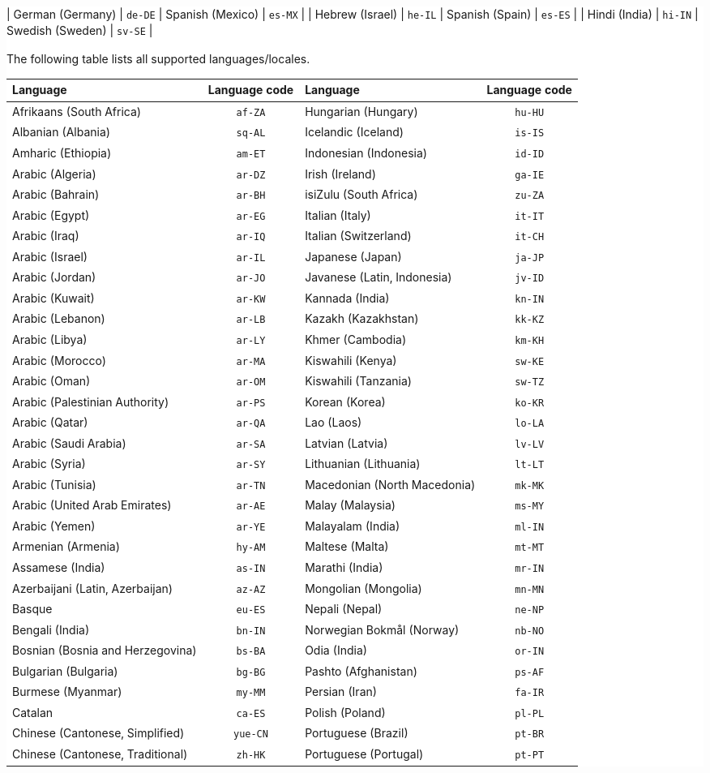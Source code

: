 | German (Germany) | `de-DE` | Spanish (Mexico) | `es-MX` |
| Hebrew (Israel) | `he-IL` | Spanish (Spain) | `es-ES` |
| Hindi (India) | `hi-IN` | Swedish (Sweden) | `sv-SE` |

The following table lists all supported languages/locales.

|**Language**| **Language code**|**Language**| **Language code**|
|:-----|:----:|:-----|:----:|
| Afrikaans (South Africa) | `af-ZA` | Hungarian (Hungary) | `hu-HU` |
| Albanian (Albania) | `sq-AL` | Icelandic (Iceland) | `is-IS` |
| Amharic (Ethiopia) | `am-ET` | Indonesian (Indonesia) | `id-ID` |
| Arabic (Algeria) | `ar-DZ` | Irish (Ireland) | `ga-IE` |
| Arabic (Bahrain) | `ar-BH` | isiZulu (South Africa) | `zu-ZA` |
| Arabic (Egypt) | `ar-EG` | Italian (Italy) | `it-IT` |
| Arabic (Iraq) | `ar-IQ` | Italian (Switzerland) | `it-CH` |
| Arabic (Israel) | `ar-IL` | Japanese (Japan) | `ja-JP` |
| Arabic (Jordan) | `ar-JO` | Javanese (Latin, Indonesia) | `jv-ID` |
| Arabic (Kuwait) | `ar-KW` | Kannada (India) | `kn-IN` |
| Arabic (Lebanon) | `ar-LB` | Kazakh (Kazakhstan) | `kk-KZ` |
| Arabic (Libya) | `ar-LY` | Khmer (Cambodia) | `km-KH` |
| Arabic (Morocco) | `ar-MA` | Kiswahili (Kenya) | `sw-KE` |
| Arabic (Oman) | `ar-OM` | Kiswahili (Tanzania) | `sw-TZ` |
| Arabic (Palestinian Authority) | `ar-PS` | Korean (Korea) | `ko-KR` |
| Arabic (Qatar) | `ar-QA` | Lao (Laos) | `lo-LA` |
| Arabic (Saudi Arabia) | `ar-SA` | Latvian (Latvia) | `lv-LV` |
| Arabic (Syria) | `ar-SY` | Lithuanian (Lithuania) | `lt-LT` |
| Arabic (Tunisia) | `ar-TN` | Macedonian (North Macedonia) | `mk-MK` |
| Arabic (United Arab Emirates) | `ar-AE` | Malay (Malaysia) | `ms-MY` |
| Arabic (Yemen) | `ar-YE` | Malayalam (India) | `ml-IN` |
| Armenian (Armenia) | `hy-AM` | Maltese (Malta) | `mt-MT` |
| Assamese (India) | `as-IN` | Marathi (India) | `mr-IN` |
| Azerbaijani (Latin, Azerbaijan) | `az-AZ` | Mongolian (Mongolia) | `mn-MN` |
| Basque | `eu-ES` | Nepali (Nepal) | `ne-NP` |
| Bengali (India) | `bn-IN` | Norwegian Bokmål (Norway) | `nb-NO` |
| Bosnian (Bosnia and Herzegovina) | `bs-BA` | Odia (India) | `or-IN` |
| Bulgarian (Bulgaria) | `bg-BG` | Pashto (Afghanistan) | `ps-AF` |
| Burmese (Myanmar) | `my-MM` | Persian (Iran) | `fa-IR` |
| Catalan | `ca-ES` | Polish (Poland) | `pl-PL` |
| Chinese (Cantonese, Simplified) | `yue-CN` | Portuguese (Brazil) | `pt-BR` |
| Chinese (Cantonese, Traditional) | `zh-HK` | Portuguese (Portugal) | `pt-PT` |